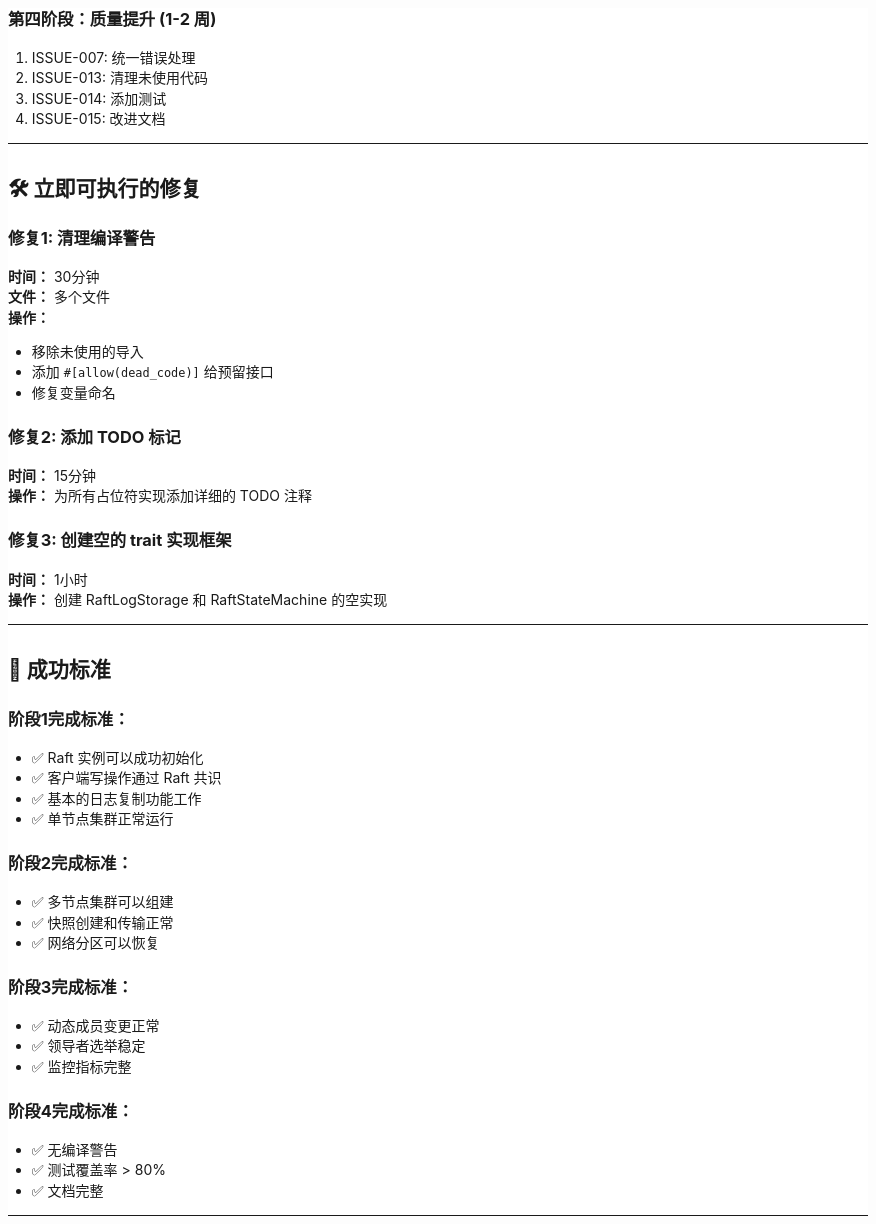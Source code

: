 ### **第四阶段：质量提升 (1-2 周)**
1. ISSUE-007: 统一错误处理
2. ISSUE-013: 清理未使用代码
3. ISSUE-014: 添加测试
4. ISSUE-015: 改进文档

---

## 🛠 **立即可执行的修复**

### **修复1: 清理编译警告**
**时间：** 30分钟  
**文件：** 多个文件  
**操作：** 
- 移除未使用的导入
- 添加 `#[allow(dead_code)]` 给预留接口
- 修复变量命名

### **修复2: 添加 TODO 标记**
**时间：** 15分钟  
**操作：** 为所有占位符实现添加详细的 TODO 注释

### **修复3: 创建空的 trait 实现框架**
**时间：** 1小时  
**操作：** 创建 RaftLogStorage 和 RaftStateMachine 的空实现

---

## 🎯 **成功标准**

### **阶段1完成标准：**
- ✅ Raft 实例可以成功初始化
- ✅ 客户端写操作通过 Raft 共识
- ✅ 基本的日志复制功能工作
- ✅ 单节点集群正常运行

### **阶段2完成标准：**
- ✅ 多节点集群可以组建
- ✅ 快照创建和传输正常
- ✅ 网络分区可以恢复

### **阶段3完成标准：**
- ✅ 动态成员变更正常
- ✅ 领导者选举稳定
- ✅ 监控指标完整

### **阶段4完成标准：**
- ✅ 无编译警告
- ✅ 测试覆盖率 > 80%
- ✅ 文档完整

---